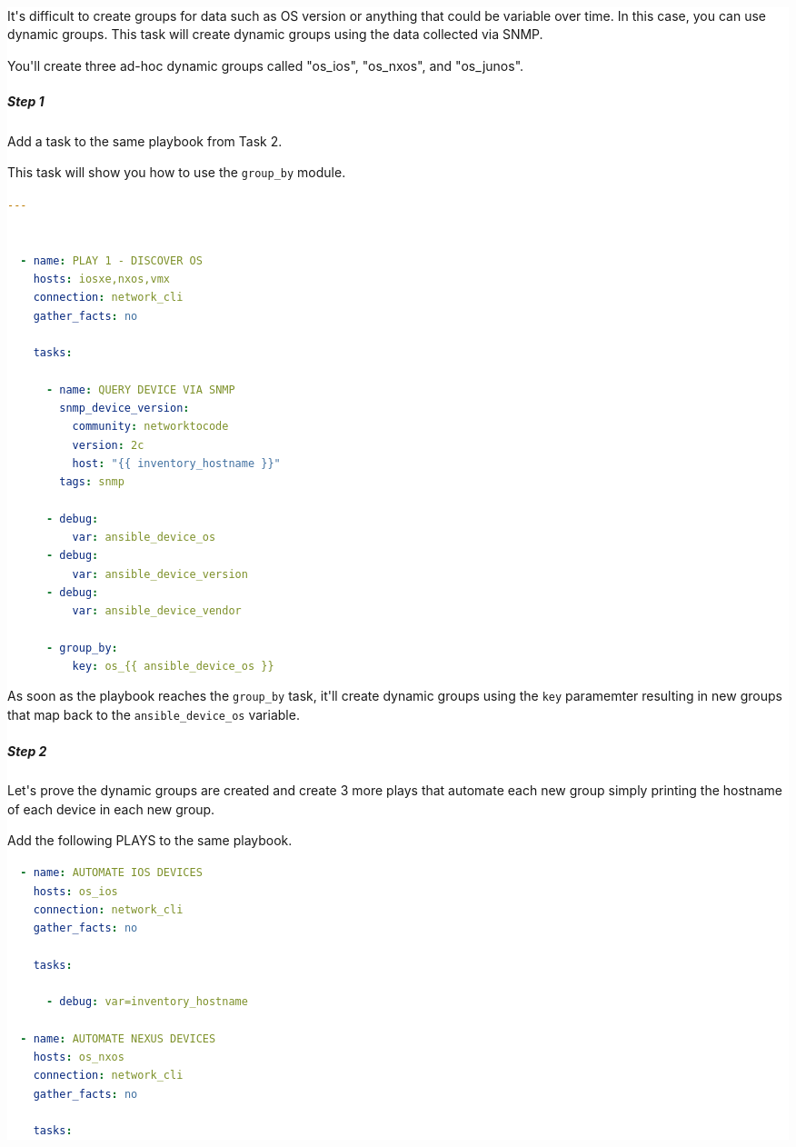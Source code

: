 It's difficult to create groups for data such as OS version or anything that could be variable over time.  In this case, you can use dynamic groups. This task will create dynamic groups using the data collected via SNMP.

You'll create three ad-hoc dynamic groups called "os_ios", "os_nxos", and "os_junos".


##### Step 1

Add a task to the same playbook from Task 2.

This task will show you how to use the `group_by` module.

```yaml
---


  - name: PLAY 1 - DISCOVER OS 
    hosts: iosxe,nxos,vmx
    connection: network_cli
    gather_facts: no

    tasks:

      - name: QUERY DEVICE VIA SNMP
        snmp_device_version:
          community: networktocode
          version: 2c
          host: "{{ inventory_hostname }}"
        tags: snmp  

      - debug:
          var: ansible_device_os
      - debug:
          var: ansible_device_version
      - debug:
          var: ansible_device_vendor

      - group_by:
          key: os_{{ ansible_device_os }}    
```

As soon as the playbook reaches the `group_by` task, it'll create dynamic groups using the `key` paramemter resulting in new groups that map back to the `ansible_device_os` variable.

##### Step 2

Let's prove the dynamic groups are created and create 3 more plays that automate each new group simply printing the hostname of each device in each new group.

Add the following PLAYS to the same playbook.


```yaml
  - name: AUTOMATE IOS DEVICES
    hosts: os_ios
    connection: network_cli
    gather_facts: no

    tasks:

      - debug: var=inventory_hostname

  - name: AUTOMATE NEXUS DEVICES
    hosts: os_nxos
    connection: network_cli
    gather_facts: no

    tasks:
```